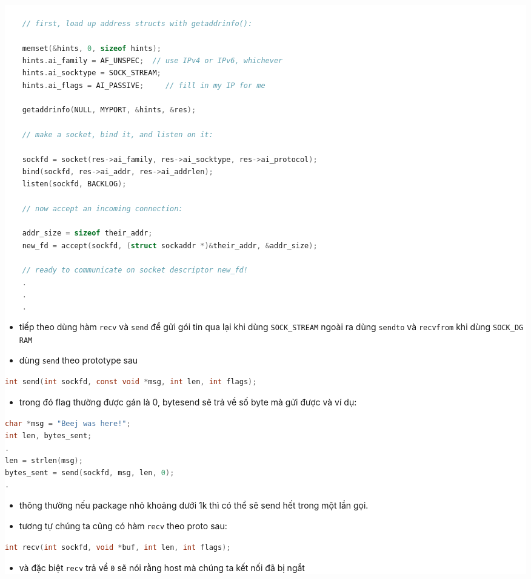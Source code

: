 ```c

    // first, load up address structs with getaddrinfo():

    memset(&hints, 0, sizeof hints);
    hints.ai_family = AF_UNSPEC;  // use IPv4 or IPv6, whichever
    hints.ai_socktype = SOCK_STREAM;
    hints.ai_flags = AI_PASSIVE;     // fill in my IP for me

    getaddrinfo(NULL, MYPORT, &hints, &res);

    // make a socket, bind it, and listen on it:

    sockfd = socket(res->ai_family, res->ai_socktype, res->ai_protocol);
    bind(sockfd, res->ai_addr, res->ai_addrlen);
    listen(sockfd, BACKLOG);

    // now accept an incoming connection:

    addr_size = sizeof their_addr;
    new_fd = accept(sockfd, (struct sockaddr *)&their_addr, &addr_size);

    // ready to communicate on socket descriptor new_fd!
    .
    .
    .
```

- tiếp theo dùng hàm `recv` và `send` để gửi gói tin qua lại khi dùng `SOCK_STREAM` ngoài ra dùng `sendto` và `recvfrom` khi dùng `SOCK_DGRAM`

- dùng `send` theo prototype sau 
```c
int send(int sockfd, const void *msg, int len, int flags);
```

- trong đó flag thường được gán là 0, bytesend sẽ trả về số byte mà gửi được và ví dụ:

```c
char *msg = "Beej was here!";
int len, bytes_sent;
.
len = strlen(msg);
bytes_sent = send(sockfd, msg, len, 0);
.
```

- thông thường nếu package nhỏ khoảng dưới 1k thì có thể sẽ send hết trong một lần gọi.

- tương tự chúng ta cũng có hàm `recv` theo proto sau:

```c
int recv(int sockfd, void *buf, int len, int flags);
```

- và đặc biệt `recv` trả về `0` sẽ nói rằng host mà chúng ta kết nối đã bị ngắt
